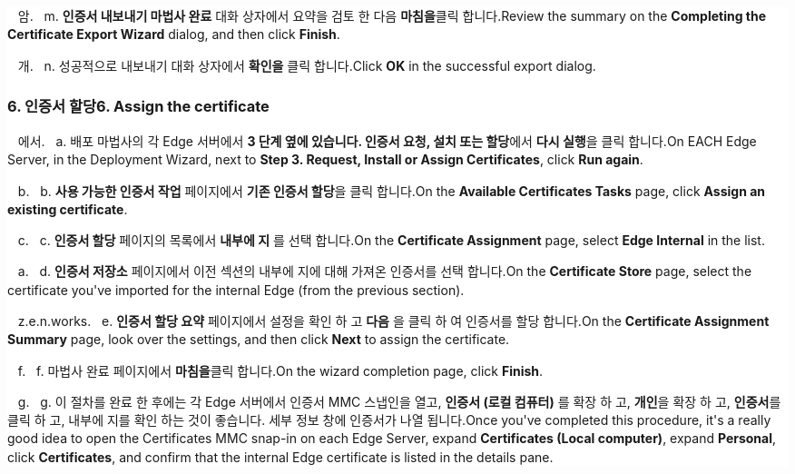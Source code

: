 <span data-ttu-id="d785d-345">&nbsp;&nbsp;&nbsp;암.</span><span class="sxs-lookup"><span data-stu-id="d785d-345">&nbsp;&nbsp;&nbsp;m.</span></span> <span data-ttu-id="d785d-346">**인증서 내보내기 마법사 완료** 대화 상자에서 요약을 검토 한 다음 **마침을**클릭 합니다.</span><span class="sxs-lookup"><span data-stu-id="d785d-346">Review the summary on the **Completing the Certificate Export Wizard** dialog, and then click **Finish**.</span></span>
    
<span data-ttu-id="d785d-347">&nbsp;&nbsp;&nbsp;개.</span><span class="sxs-lookup"><span data-stu-id="d785d-347">&nbsp;&nbsp;&nbsp;n.</span></span> <span data-ttu-id="d785d-348">성공적으로 내보내기 대화 상자에서 **확인을** 클릭 합니다.</span><span class="sxs-lookup"><span data-stu-id="d785d-348">Click **OK** in the successful export dialog.</span></span>
    
 
### <a name="6-assign-the-certificate"></a><span data-ttu-id="d785d-349">6. 인증서 할당</span><span class="sxs-lookup"><span data-stu-id="d785d-349">6. Assign the certificate</span></span>

<span data-ttu-id="d785d-350">&nbsp;&nbsp;&nbsp;에서.</span><span class="sxs-lookup"><span data-stu-id="d785d-350">&nbsp;&nbsp;&nbsp;a.</span></span> <span data-ttu-id="d785d-351">배포 마법사의 각 Edge 서버에서 **3 단계 옆에 있습니다. 인증서 요청, 설치 또는 할당**에서 **다시 실행**을 클릭 합니다.</span><span class="sxs-lookup"><span data-stu-id="d785d-351">On EACH Edge Server, in the Deployment Wizard, next to **Step 3. Request, Install or Assign Certificates**, click **Run again**.</span></span>
    
<span data-ttu-id="d785d-352">&nbsp;&nbsp;&nbsp;b.</span><span class="sxs-lookup"><span data-stu-id="d785d-352">&nbsp;&nbsp;&nbsp;b.</span></span> <span data-ttu-id="d785d-353">**사용 가능한 인증서 작업** 페이지에서 **기존 인증서 할당**을 클릭 합니다.</span><span class="sxs-lookup"><span data-stu-id="d785d-353">On the **Available Certificates Tasks** page, click **Assign an existing certificate**.</span></span>
    
<span data-ttu-id="d785d-354">&nbsp;&nbsp;&nbsp;c.</span><span class="sxs-lookup"><span data-stu-id="d785d-354">&nbsp;&nbsp;&nbsp;c.</span></span> <span data-ttu-id="d785d-355">**인증서 할당** 페이지의 목록에서 **내부에 지** 를 선택 합니다.</span><span class="sxs-lookup"><span data-stu-id="d785d-355">On the **Certificate Assignment** page, select **Edge Internal** in the list.</span></span>
    
<span data-ttu-id="d785d-356">&nbsp;&nbsp;&nbsp;a.</span><span class="sxs-lookup"><span data-stu-id="d785d-356">&nbsp;&nbsp;&nbsp;d.</span></span> <span data-ttu-id="d785d-357">**인증서 저장소** 페이지에서 이전 섹션의 내부에 지에 대해 가져온 인증서를 선택 합니다.</span><span class="sxs-lookup"><span data-stu-id="d785d-357">On the **Certificate Store** page, select the certificate you've imported for the internal Edge (from the previous section).</span></span>
    
<span data-ttu-id="d785d-358">&nbsp;&nbsp;&nbsp;z.e.n.works.</span><span class="sxs-lookup"><span data-stu-id="d785d-358">&nbsp;&nbsp;&nbsp;e.</span></span> <span data-ttu-id="d785d-359">**인증서 할당 요약** 페이지에서 설정을 확인 하 고 **다음** 을 클릭 하 여 인증서를 할당 합니다.</span><span class="sxs-lookup"><span data-stu-id="d785d-359">On the **Certificate Assignment Summary** page, look over the settings, and then click **Next** to assign the certificate.</span></span>
    
<span data-ttu-id="d785d-360">&nbsp;&nbsp;&nbsp;f.</span><span class="sxs-lookup"><span data-stu-id="d785d-360">&nbsp;&nbsp;&nbsp;f.</span></span> <span data-ttu-id="d785d-361">마법사 완료 페이지에서 **마침을**클릭 합니다.</span><span class="sxs-lookup"><span data-stu-id="d785d-361">On the wizard completion page, click **Finish**.</span></span>
    
<span data-ttu-id="d785d-362">&nbsp;&nbsp;&nbsp;g.</span><span class="sxs-lookup"><span data-stu-id="d785d-362">&nbsp;&nbsp;&nbsp;g.</span></span> <span data-ttu-id="d785d-363">이 절차를 완료 한 후에는 각 Edge 서버에서 인증서 MMC 스냅인을 열고, **인증서 (로컬 컴퓨터)** 를 확장 하 고, **개인**을 확장 하 고, **인증서**를 클릭 하 고, 내부에 지를 확인 하는 것이 좋습니다. 세부 정보 창에 인증서가 나열 됩니다.</span><span class="sxs-lookup"><span data-stu-id="d785d-363">Once you've completed this procedure, it's a really good idea to open the Certificates MMC snap-in on each Edge Server, expand **Certificates (Local computer)**, expand **Personal**, click **Certificates**, and confirm that the internal Edge certificate is listed in the details pane.</span></span>
    